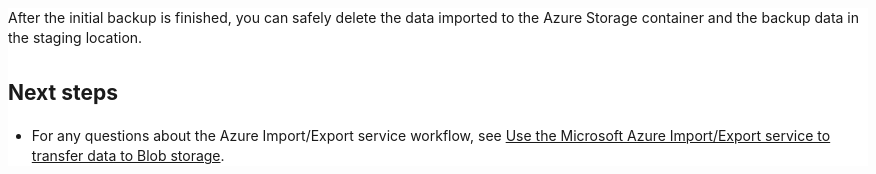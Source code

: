 After the initial backup is finished, you can safely delete the data imported to the Azure Storage container and the backup data in the staging location.

## Next steps

* For any questions about the Azure Import/Export service workflow, see [Use the Microsoft Azure Import/Export service to transfer data to Blob storage](../import-export/storage-import-export-service.md).
